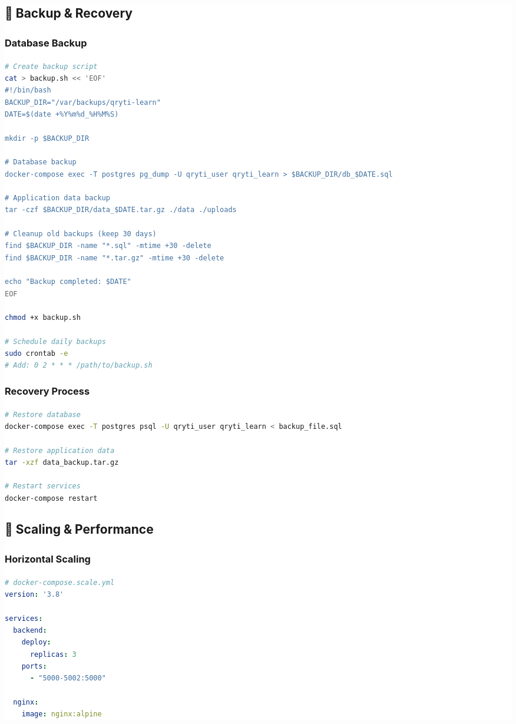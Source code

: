 ## 🔄 **Backup & Recovery**

### **Database Backup**

```bash
# Create backup script
cat > backup.sh << 'EOF'
#!/bin/bash
BACKUP_DIR="/var/backups/qryti-learn"
DATE=$(date +%Y%m%d_%H%M%S)

mkdir -p $BACKUP_DIR

# Database backup
docker-compose exec -T postgres pg_dump -U qryti_user qryti_learn > $BACKUP_DIR/db_$DATE.sql

# Application data backup
tar -czf $BACKUP_DIR/data_$DATE.tar.gz ./data ./uploads

# Cleanup old backups (keep 30 days)
find $BACKUP_DIR -name "*.sql" -mtime +30 -delete
find $BACKUP_DIR -name "*.tar.gz" -mtime +30 -delete

echo "Backup completed: $DATE"
EOF

chmod +x backup.sh

# Schedule daily backups
sudo crontab -e
# Add: 0 2 * * * /path/to/backup.sh
```

### **Recovery Process**

```bash
# Restore database
docker-compose exec -T postgres psql -U qryti_user qryti_learn < backup_file.sql

# Restore application data
tar -xzf data_backup.tar.gz

# Restart services
docker-compose restart
```

## 🚀 **Scaling & Performance**

### **Horizontal Scaling**

```yaml
# docker-compose.scale.yml
version: '3.8'

services:
  backend:
    deploy:
      replicas: 3
    ports:
      - "5000-5002:5000"

  nginx:
    image: nginx:alpine
```